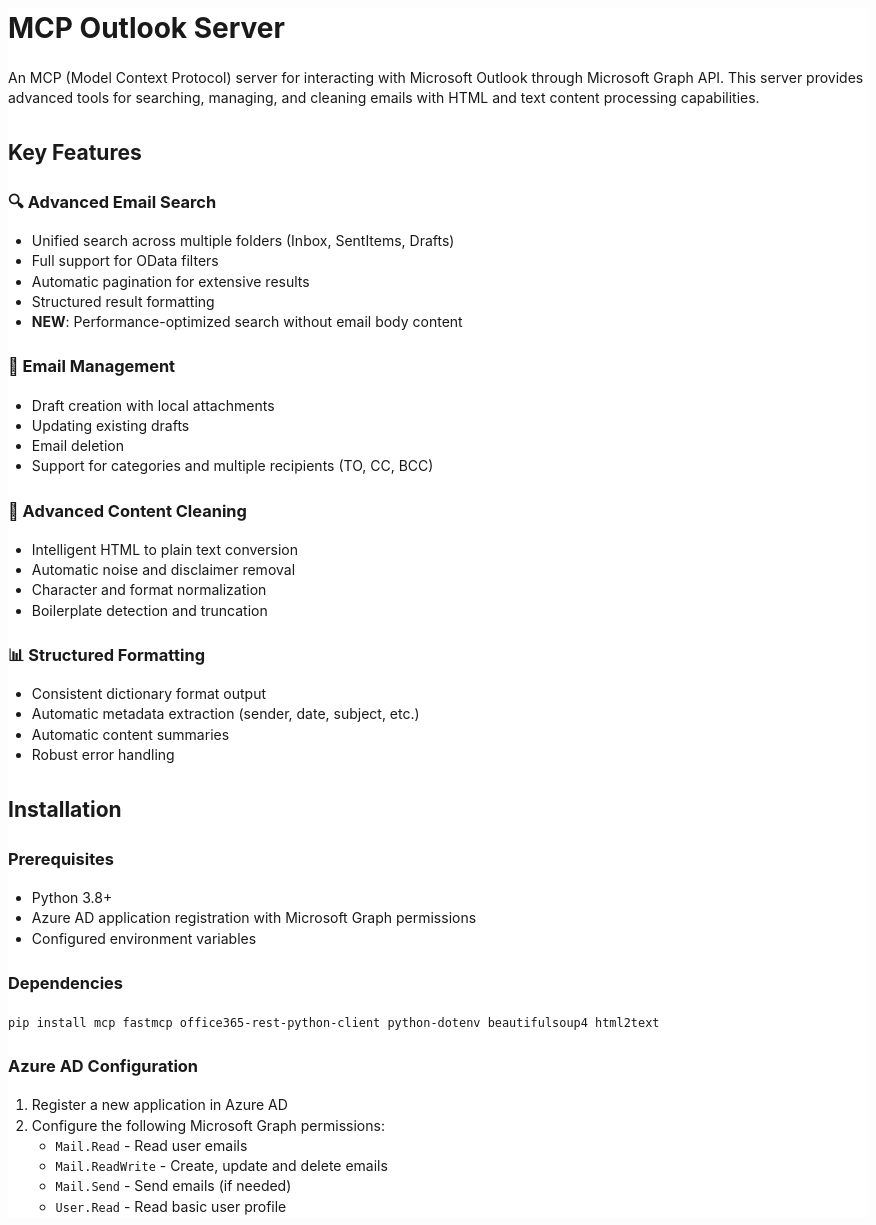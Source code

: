 # MCP Outlook Server

An MCP (Model Context Protocol) server for interacting with Microsoft Outlook through Microsoft Graph API. This server provides advanced tools for searching, managing, and cleaning emails with HTML and text content processing capabilities.

## Key Features

### 🔍 Advanced Email Search
- Unified search across multiple folders (Inbox, SentItems, Drafts)
- Full support for OData filters
- Automatic pagination for extensive results
- Structured result formatting
- **NEW**: Performance-optimized search without email body content

### 📧 Email Management
- Draft creation with local attachments
- Updating existing drafts
- Email deletion
- Support for categories and multiple recipients (TO, CC, BCC)

### 🧹 Advanced Content Cleaning
- Intelligent HTML to plain text conversion
- Automatic noise and disclaimer removal
- Character and format normalization
- Boilerplate detection and truncation

### 📊 Structured Formatting
- Consistent dictionary format output
- Automatic metadata extraction (sender, date, subject, etc.)
- Automatic content summaries
- Robust error handling

## Installation

### Prerequisites
- Python 3.8+
- Azure AD application registration with Microsoft Graph permissions
- Configured environment variables

### Dependencies
```bash
pip install mcp fastmcp office365-rest-python-client python-dotenv beautifulsoup4 html2text
```

### Azure AD Configuration

1. Register a new application in Azure AD
2. Configure the following Microsoft Graph permissions:
   - `Mail.Read` - Read user emails
   - `Mail.ReadWrite` - Create, update and delete emails
   - `Mail.Send` - Send emails (if needed)
   - `User.Read` - Read basic user profile
